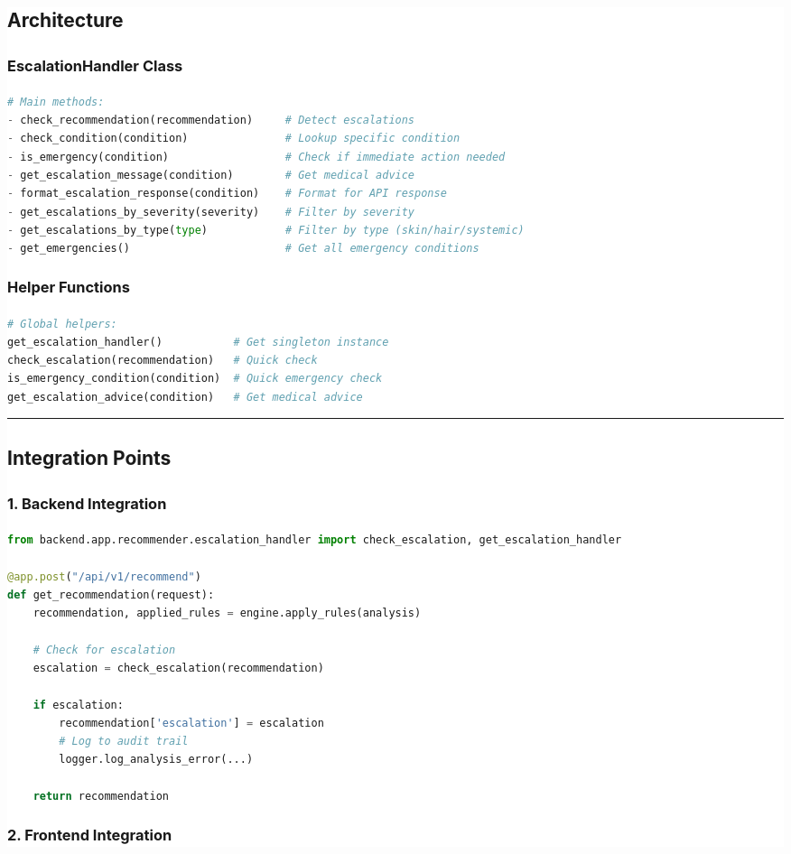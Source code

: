 
## Architecture

### EscalationHandler Class

```python
# Main methods:
- check_recommendation(recommendation)     # Detect escalations
- check_condition(condition)               # Lookup specific condition
- is_emergency(condition)                  # Check if immediate action needed
- get_escalation_message(condition)        # Get medical advice
- format_escalation_response(condition)    # Format for API response
- get_escalations_by_severity(severity)    # Filter by severity
- get_escalations_by_type(type)            # Filter by type (skin/hair/systemic)
- get_emergencies()                        # Get all emergency conditions
```

### Helper Functions

```python
# Global helpers:
get_escalation_handler()           # Get singleton instance
check_escalation(recommendation)   # Quick check
is_emergency_condition(condition)  # Quick emergency check
get_escalation_advice(condition)   # Get medical advice
```

---

## Integration Points

### 1. Backend Integration

```python
from backend.app.recommender.escalation_handler import check_escalation, get_escalation_handler

@app.post("/api/v1/recommend")
def get_recommendation(request):
    recommendation, applied_rules = engine.apply_rules(analysis)

    # Check for escalation
    escalation = check_escalation(recommendation)

    if escalation:
        recommendation['escalation'] = escalation
        # Log to audit trail
        logger.log_analysis_error(...)

    return recommendation
```

### 2. Frontend Integration
